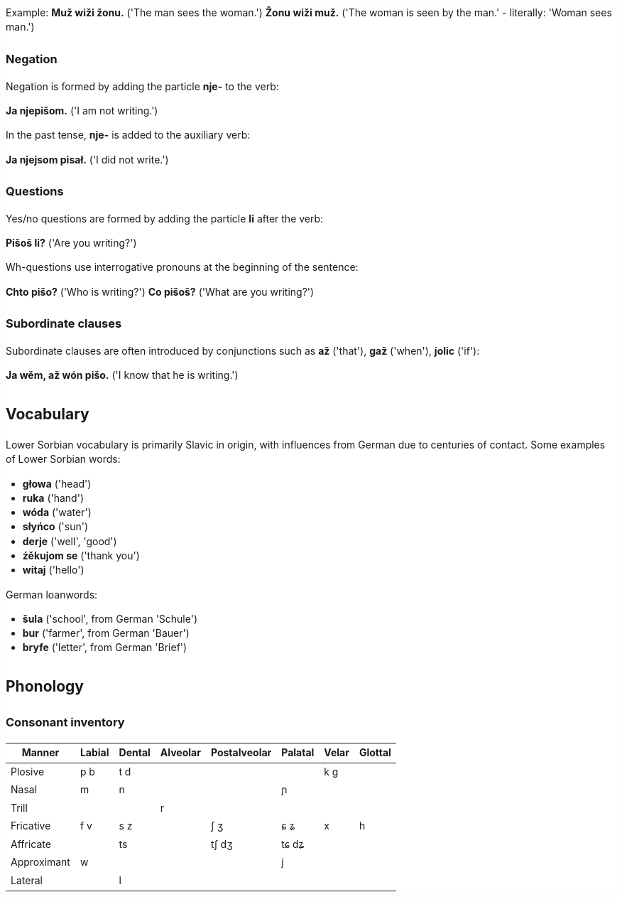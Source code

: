 Example:
**Muž wiži žonu.** ('The man sees the woman.')
**Žonu wiži muž.** ('The woman is seen by the man.' - literally: 'Woman sees man.')

### Negation

Negation is formed by adding the particle **nje-** to the verb:

**Ja njepišom.** ('I am not writing.')

In the past tense, **nje-** is added to the auxiliary verb:

**Ja njejsom pisał.** ('I did not write.')

### Questions

Yes/no questions are formed by adding the particle **li** after the verb:

**Pišoš li?** ('Are you writing?')

Wh-questions use interrogative pronouns at the beginning of the sentence:

**Chto pišo?** ('Who is writing?')
**Co pišoš?** ('What are you writing?')

### Subordinate clauses

Subordinate clauses are often introduced by conjunctions such as **až** ('that'), **gaž** ('when'), **jolic** ('if'):

**Ja wěm, až wón pišo.** ('I know that he is writing.')

## Vocabulary

Lower Sorbian vocabulary is primarily Slavic in origin, with influences from German due to centuries of contact. Some examples of Lower Sorbian words:

- **głowa** ('head')
- **ruka** ('hand')
- **wóda** ('water')
- **słyńco** ('sun')
- **derje** ('well', 'good')
- **źěkujom se** ('thank you')
- **witaj** ('hello')

German loanwords:
- **šula** ('school', from German 'Schule')
- **bur** ('farmer', from German 'Bauer')
- **bryfe** ('letter', from German 'Brief')

## Phonology

### Consonant inventory

| Manner | Labial | Dental | Alveolar | Postalveolar | Palatal | Velar | Glottal |
|--------|--------|--------|----------|--------------|---------|-------|---------|
| Plosive | p b | t d | | | | k g | |
| Nasal | m | n | | | ɲ | | |
| Trill | | | r | | | | |
| Fricative | f v | s z | | ʃ ʒ | ɕ ʑ | x | h |
| Affricate | | ts | | tʃ dʒ | tɕ dʑ | | |
| Approximant | w | | | | j | | |
| Lateral | | l | | | | | |